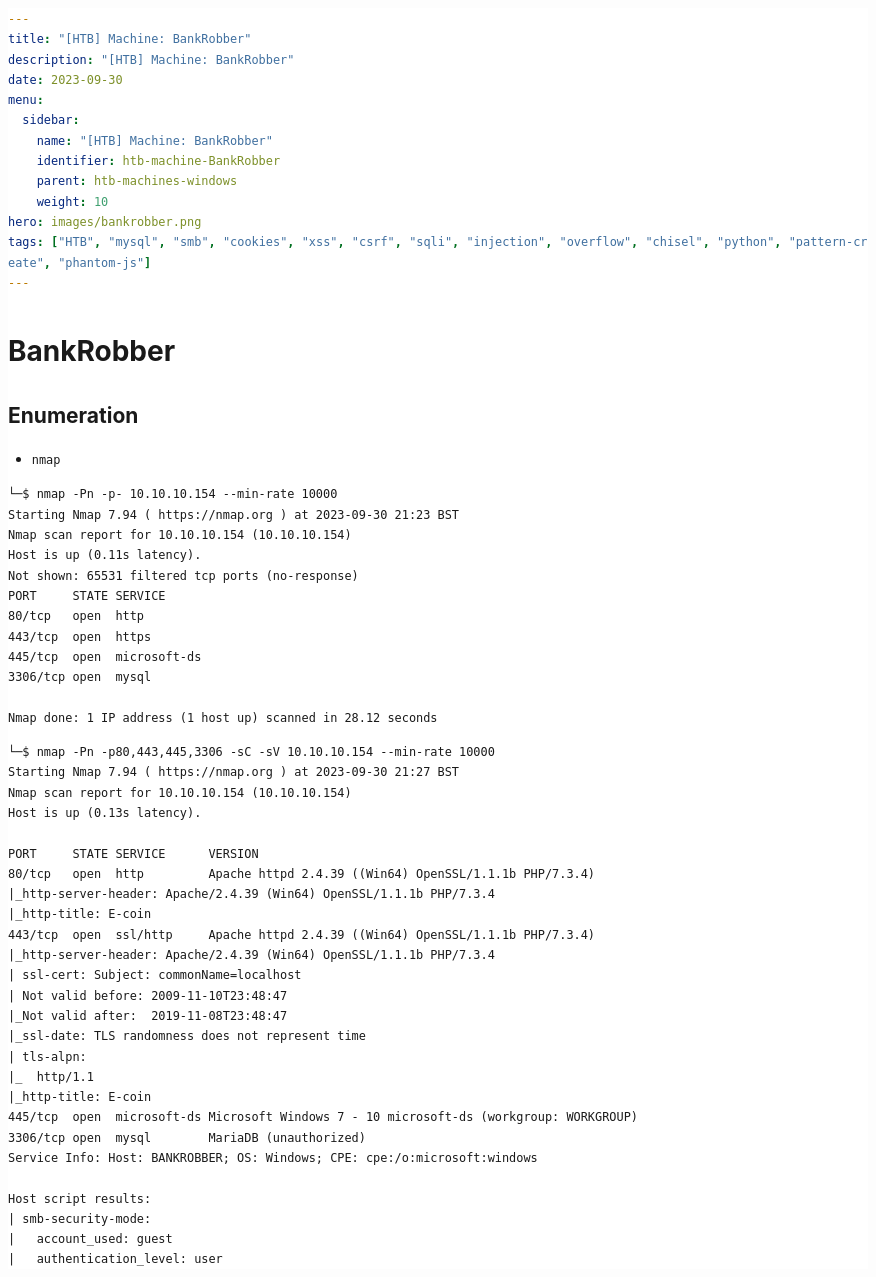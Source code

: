 ```yaml
---
title: "[HTB] Machine: BankRobber"
description: "[HTB] Machine: BankRobber"
date: 2023-09-30
menu:
  sidebar:
    name: "[HTB] Machine: BankRobber"
    identifier: htb-machine-BankRobber
    parent: htb-machines-windows
    weight: 10
hero: images/bankrobber.png
tags: ["HTB", "mysql", "smb", "cookies", "xss", "csrf", "sqli", "injection", "overflow", "chisel", "python", "pattern-create", "phantom-js"]
---
```


# BankRobber
## Enumeration
- `nmap`
```
└─$ nmap -Pn -p- 10.10.10.154 --min-rate 10000                     
Starting Nmap 7.94 ( https://nmap.org ) at 2023-09-30 21:23 BST
Nmap scan report for 10.10.10.154 (10.10.10.154)
Host is up (0.11s latency).
Not shown: 65531 filtered tcp ports (no-response)
PORT     STATE SERVICE
80/tcp   open  http
443/tcp  open  https
445/tcp  open  microsoft-ds
3306/tcp open  mysql

Nmap done: 1 IP address (1 host up) scanned in 28.12 seconds

```
```
└─$ nmap -Pn -p80,443,445,3306 -sC -sV 10.10.10.154 --min-rate 10000
Starting Nmap 7.94 ( https://nmap.org ) at 2023-09-30 21:27 BST
Nmap scan report for 10.10.10.154 (10.10.10.154)
Host is up (0.13s latency).

PORT     STATE SERVICE      VERSION
80/tcp   open  http         Apache httpd 2.4.39 ((Win64) OpenSSL/1.1.1b PHP/7.3.4)
|_http-server-header: Apache/2.4.39 (Win64) OpenSSL/1.1.1b PHP/7.3.4
|_http-title: E-coin
443/tcp  open  ssl/http     Apache httpd 2.4.39 ((Win64) OpenSSL/1.1.1b PHP/7.3.4)
|_http-server-header: Apache/2.4.39 (Win64) OpenSSL/1.1.1b PHP/7.3.4
| ssl-cert: Subject: commonName=localhost
| Not valid before: 2009-11-10T23:48:47
|_Not valid after:  2019-11-08T23:48:47
|_ssl-date: TLS randomness does not represent time
| tls-alpn: 
|_  http/1.1
|_http-title: E-coin
445/tcp  open  microsoft-ds Microsoft Windows 7 - 10 microsoft-ds (workgroup: WORKGROUP)
3306/tcp open  mysql        MariaDB (unauthorized)
Service Info: Host: BANKROBBER; OS: Windows; CPE: cpe:/o:microsoft:windows

Host script results:
| smb-security-mode: 
|   account_used: guest
|   authentication_level: user
```